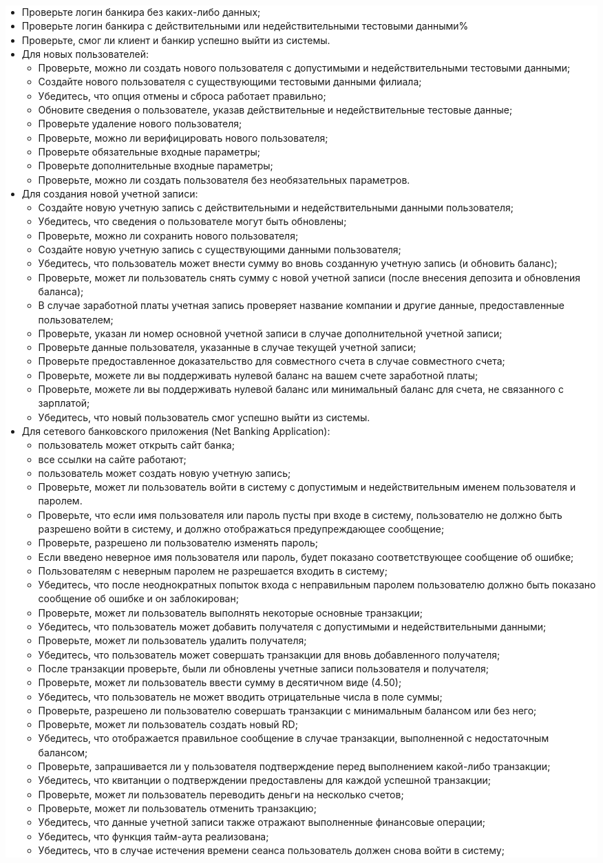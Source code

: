   * Проверьте логин банкира без каких-либо данных;
  * Проверьте логин банкира с действительными или недействительными тестовыми данными%
  * Проверьте, смог ли клиент и банкир успешно выйти из системы.
* Для новых пользователей:
  * Проверьте, можно ли создать нового пользователя с допустимыми и недействительными тестовыми данными;
  * Создайте нового пользователя с существующими тестовыми данными филиала;
  * Убедитесь, что опция отмены и сброса работает правильно;
  * Обновите сведения о пользователе, указав действительные и недействительные тестовые данные;
  * Проверьте удаление нового пользователя;
  * Проверьте, можно ли верифицировать нового пользователя;
  * Проверьте обязательные входные параметры;
  * Проверьте дополнительные входные параметры;
  * Проверьте, можно ли создать пользователя без необязательных параметров.
* Для создания новой учетной записи:
  * Создайте новую учетную запись с действительными и недействительными данными пользователя;
  * Убедитесь, что сведения о пользователе могут быть обновлены;
  * Проверьте, можно ли сохранить нового пользователя;
  * Создайте новую учетную запись с существующими данными пользователя;
  * Убедитесь, что пользователь может внести сумму во вновь созданную учетную запись (и обновить баланс);
  * Проверьте, может ли пользователь снять сумму с новой учетной записи (после внесения депозита и обновления баланса);
  * В случае заработной платы учетная запись проверяет название компании и другие данные, предоставленные пользователем;
  * Проверьте, указан ли номер основной учетной записи в случае дополнительной учетной записи;
  * Проверьте данные пользователя, указанные в случае текущей учетной записи;
  * Проверьте предоставленное доказательство для совместного счета в случае совместного счета;
  * Проверьте, можете ли вы поддерживать нулевой баланс на вашем счете заработной платы;
  * Проверьте, можете ли вы поддерживать нулевой баланс или минимальный баланс для счета, не связанного с зарплатой;
  * Убедитесь, что новый пользователь смог успешно выйти из системы.
* Для сетевого банковского приложения (Net Banking Application):
  * пользователь может открыть сайт банка;
  * все ссылки на сайте работают;
  * пользователь может создать новую учетную запись;
  * Проверьте, может ли пользователь войти в систему с допустимым и недействительным именем пользователя и паролем.
  * Проверьте, что если имя пользователя или пароль пусты при входе в систему, пользователю не должно быть разрешено войти в систему, и должно отображаться предупреждающее сообщение;
  * Проверьте, разрешено ли пользователю изменять пароль;
  * Если введено неверное имя пользователя или пароль, будет показано соответствующее сообщение об ошибке;
  * Пользователям с неверным паролем не разрешается входить в систему;
  * Убедитесь, что после неоднократных попыток входа с неправильным паролем пользователю должно быть показано сообщение об ошибке и он заблокирован;
  * Проверьте, может ли пользователь выполнять некоторые основные транзакции;
  * Убедитесь, что пользователь может добавить получателя с допустимыми и недействительными данными;
  * Проверьте, может ли пользователь удалить получателя;
  * Убедитесь, что пользователь может совершать транзакции для вновь добавленного получателя;
  * После транзакции проверьте, были ли обновлены учетные записи пользователя и получателя;
  * Проверьте, может ли пользователь ввести сумму в десятичном виде (4.50);
  * Убедитесь, что пользователь не может вводить отрицательные числа в поле суммы;
  * Проверьте, разрешено ли пользователю совершать транзакции с минимальным балансом или без него;
  * Проверьте, может ли пользователь создать новый RD;
  * Убедитесь, что отображается правильное сообщение в случае транзакции, выполненной с недостаточным балансом;
  * Проверьте, запрашивается ли у пользователя подтверждение перед выполнением какой-либо транзакции;
  * Убедитесь, что квитанции о подтверждении предоставлены для каждой успешной транзакции;
  * Проверьте, может ли пользователь переводить деньги на несколько счетов;
  * Проверьте, может ли пользователь отменить транзакцию;
  * Убедитесь, что данные учетной записи также отражают выполненные финансовые операции;
  * Убедитесь, что функция тайм-аута реализована;
  * Убедитесь, что в случае истечения времени сеанса пользователь должен снова войти в систему;